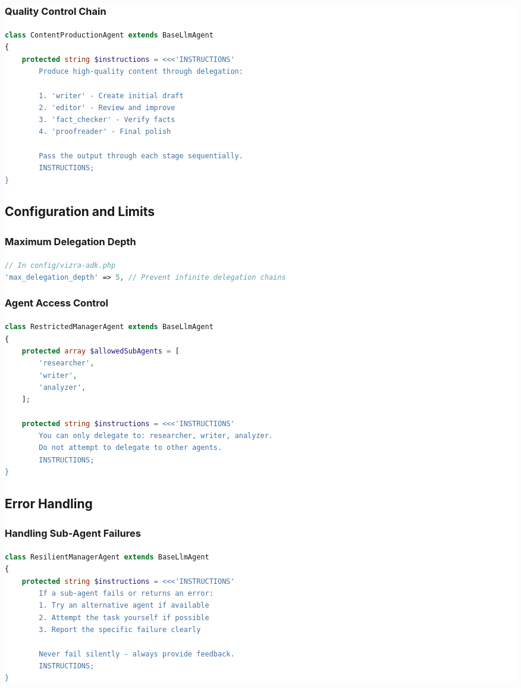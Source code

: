 ### Quality Control Chain
```php
class ContentProductionAgent extends BaseLlmAgent
{
    protected string $instructions = <<<'INSTRUCTIONS'
        Produce high-quality content through delegation:
        
        1. 'writer' - Create initial draft
        2. 'editor' - Review and improve
        3. 'fact_checker' - Verify facts
        4. 'proofreader' - Final polish
        
        Pass the output through each stage sequentially.
        INSTRUCTIONS;
}
```

## Configuration and Limits

### Maximum Delegation Depth
```php
// In config/vizra-adk.php
'max_delegation_depth' => 5, // Prevent infinite delegation chains
```

### Agent Access Control
```php
class RestrictedManagerAgent extends BaseLlmAgent
{
    protected array $allowedSubAgents = [
        'researcher',
        'writer',
        'analyzer',
    ];
    
    protected string $instructions = <<<'INSTRUCTIONS'
        You can only delegate to: researcher, writer, analyzer.
        Do not attempt to delegate to other agents.
        INSTRUCTIONS;
}
```

## Error Handling

### Handling Sub-Agent Failures
```php
class ResilientManagerAgent extends BaseLlmAgent
{
    protected string $instructions = <<<'INSTRUCTIONS'
        If a sub-agent fails or returns an error:
        1. Try an alternative agent if available
        2. Attempt the task yourself if possible
        3. Report the specific failure clearly
        
        Never fail silently - always provide feedback.
        INSTRUCTIONS;
}
```
